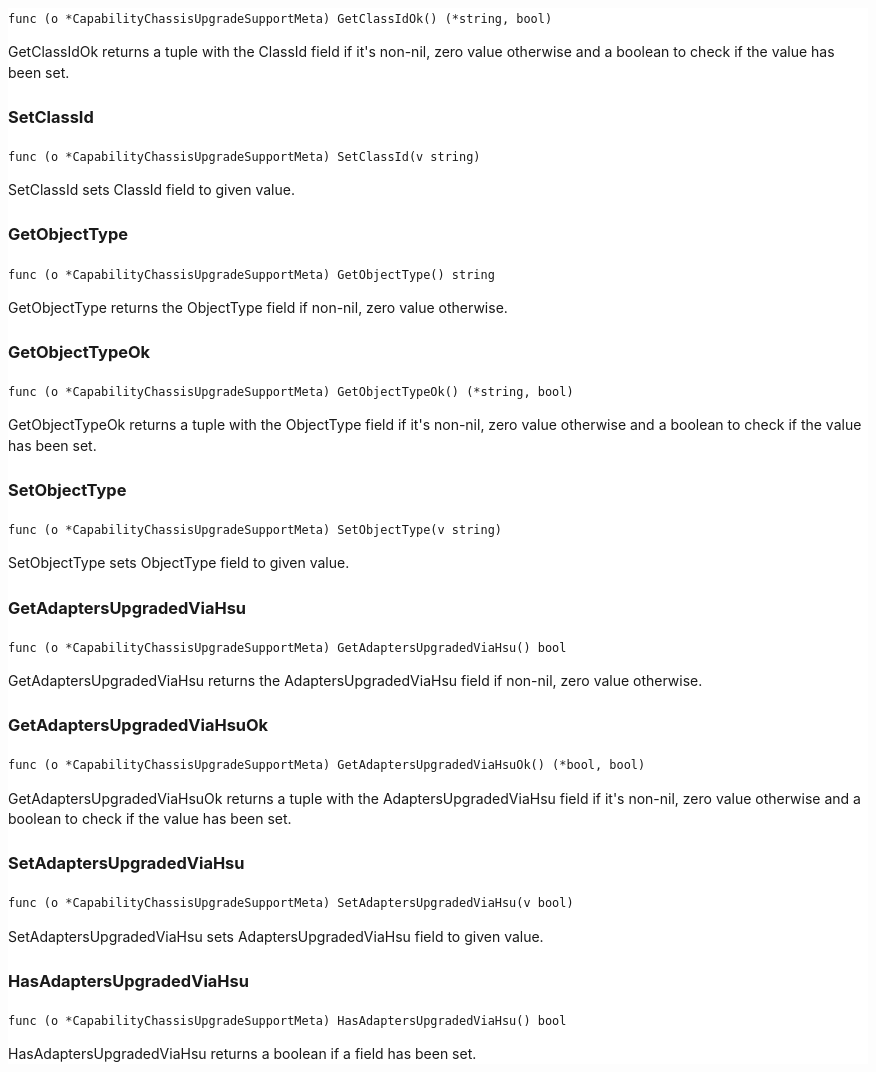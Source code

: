 `func (o *CapabilityChassisUpgradeSupportMeta) GetClassIdOk() (*string, bool)`

GetClassIdOk returns a tuple with the ClassId field if it's non-nil, zero value otherwise
and a boolean to check if the value has been set.

### SetClassId

`func (o *CapabilityChassisUpgradeSupportMeta) SetClassId(v string)`

SetClassId sets ClassId field to given value.


### GetObjectType

`func (o *CapabilityChassisUpgradeSupportMeta) GetObjectType() string`

GetObjectType returns the ObjectType field if non-nil, zero value otherwise.

### GetObjectTypeOk

`func (o *CapabilityChassisUpgradeSupportMeta) GetObjectTypeOk() (*string, bool)`

GetObjectTypeOk returns a tuple with the ObjectType field if it's non-nil, zero value otherwise
and a boolean to check if the value has been set.

### SetObjectType

`func (o *CapabilityChassisUpgradeSupportMeta) SetObjectType(v string)`

SetObjectType sets ObjectType field to given value.


### GetAdaptersUpgradedViaHsu

`func (o *CapabilityChassisUpgradeSupportMeta) GetAdaptersUpgradedViaHsu() bool`

GetAdaptersUpgradedViaHsu returns the AdaptersUpgradedViaHsu field if non-nil, zero value otherwise.

### GetAdaptersUpgradedViaHsuOk

`func (o *CapabilityChassisUpgradeSupportMeta) GetAdaptersUpgradedViaHsuOk() (*bool, bool)`

GetAdaptersUpgradedViaHsuOk returns a tuple with the AdaptersUpgradedViaHsu field if it's non-nil, zero value otherwise
and a boolean to check if the value has been set.

### SetAdaptersUpgradedViaHsu

`func (o *CapabilityChassisUpgradeSupportMeta) SetAdaptersUpgradedViaHsu(v bool)`

SetAdaptersUpgradedViaHsu sets AdaptersUpgradedViaHsu field to given value.

### HasAdaptersUpgradedViaHsu

`func (o *CapabilityChassisUpgradeSupportMeta) HasAdaptersUpgradedViaHsu() bool`

HasAdaptersUpgradedViaHsu returns a boolean if a field has been set.

